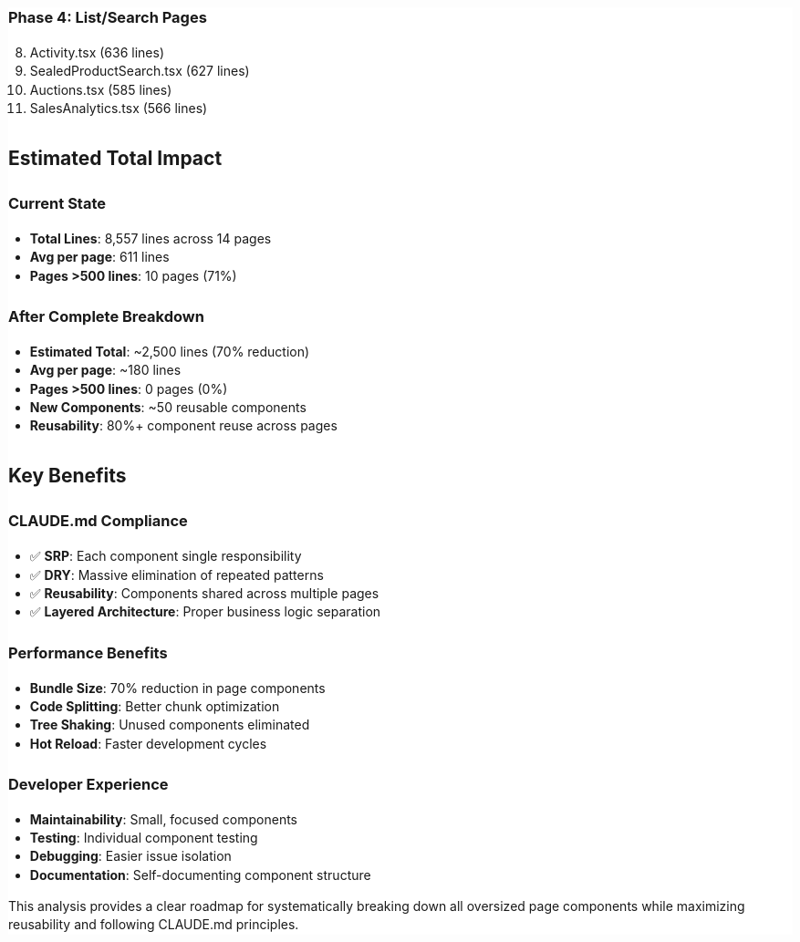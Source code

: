 ### **Phase 4: List/Search Pages**

8. Activity.tsx (636 lines)
9. SealedProductSearch.tsx (627 lines)
10. Auctions.tsx (585 lines)
11. SalesAnalytics.tsx (566 lines)

## Estimated Total Impact

### **Current State**

- **Total Lines**: 8,557 lines across 14 pages
- **Avg per page**: 611 lines
- **Pages >500 lines**: 10 pages (71%)

### **After Complete Breakdown**

- **Estimated Total**: ~2,500 lines (70% reduction)
- **Avg per page**: ~180 lines
- **Pages >500 lines**: 0 pages (0%)
- **New Components**: ~50 reusable components
- **Reusability**: 80%+ component reuse across pages

## Key Benefits

### **CLAUDE.md Compliance**

- ✅ **SRP**: Each component single responsibility
- ✅ **DRY**: Massive elimination of repeated patterns
- ✅ **Reusability**: Components shared across multiple pages
- ✅ **Layered Architecture**: Proper business logic separation

### **Performance Benefits**

- **Bundle Size**: 70% reduction in page components
- **Code Splitting**: Better chunk optimization
- **Tree Shaking**: Unused components eliminated
- **Hot Reload**: Faster development cycles

### **Developer Experience**

- **Maintainability**: Small, focused components
- **Testing**: Individual component testing
- **Debugging**: Easier issue isolation
- **Documentation**: Self-documenting component structure

This analysis provides a clear roadmap for systematically breaking down all oversized page components while maximizing
reusability and following CLAUDE.md principles.